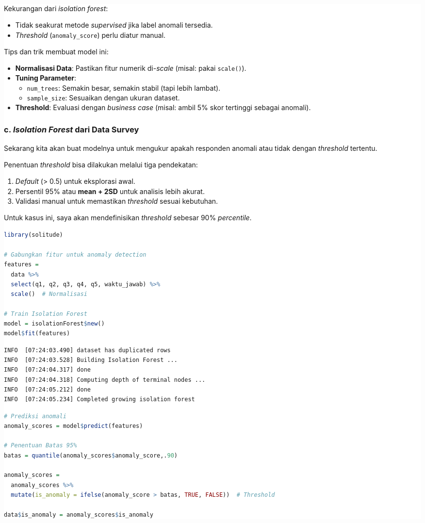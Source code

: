 Kekurangan dari *isolation forest*:

- Tidak seakurat metode *supervised* jika label anomali tersedia.  
- *Threshold* (`anomaly_score`) perlu diatur manual.

Tips dan trik membuat model ini:

- **Normalisasi Data**: Pastikan fitur numerik di-*scale* (misal: pakai
  `scale()`).  
- **Tuning Parameter**:
  - `num_trees`: Semakin besar, semakin stabil (tapi lebih lambat).  
  - `sample_size`: Sesuaikan dengan ukuran dataset.  
- **Threshold**: Evaluasi dengan *business case* (misal: ambil 5% skor
  tertinggi sebagai anomali).

### **c. *Isolation Forest* dari Data Survey**

Sekarang kita akan buat modelnya untuk mengukur apakah responden anomali
atau tidak dengan *threshold* tertentu.

Penentuan *threshold* bisa dilakukan melalui tiga pendekatan:

1.  *Default* (\> 0.5) untuk eksplorasi awal.
2.  Persentil 95% atau **mean + 2SD** untuk analisis lebih akurat.
3.  Validasi manual untuk memastikan *threshold* sesuai kebutuhan.

Untuk kasus ini, saya akan mendefinisikan *threshold* sebesar 90%
*percentile*.

``` r
library(solitude)

# Gabungkan fitur untuk anomaly detection
features =
  data %>%
  select(q1, q2, q3, q4, q5, waktu_jawab) %>%
  scale()  # Normalisasi

# Train Isolation Forest
model = isolationForest$new()
model$fit(features)
```

    INFO  [07:24:03.490] dataset has duplicated rows
    INFO  [07:24:03.528] Building Isolation Forest ...
    INFO  [07:24:04.317] done
    INFO  [07:24:04.318] Computing depth of terminal nodes ...
    INFO  [07:24:05.212] done
    INFO  [07:24:05.234] Completed growing isolation forest

``` r
# Prediksi anomali
anomaly_scores = model$predict(features)

# Penentuan Batas 95%
batas = quantile(anomaly_scores$anomaly_score,.90)

anomaly_scores = 
  anomaly_scores %>% 
  mutate(is_anomaly = ifelse(anomaly_score > batas, TRUE, FALSE))  # Threshold

data$is_anomaly = anomaly_scores$is_anomaly
```

